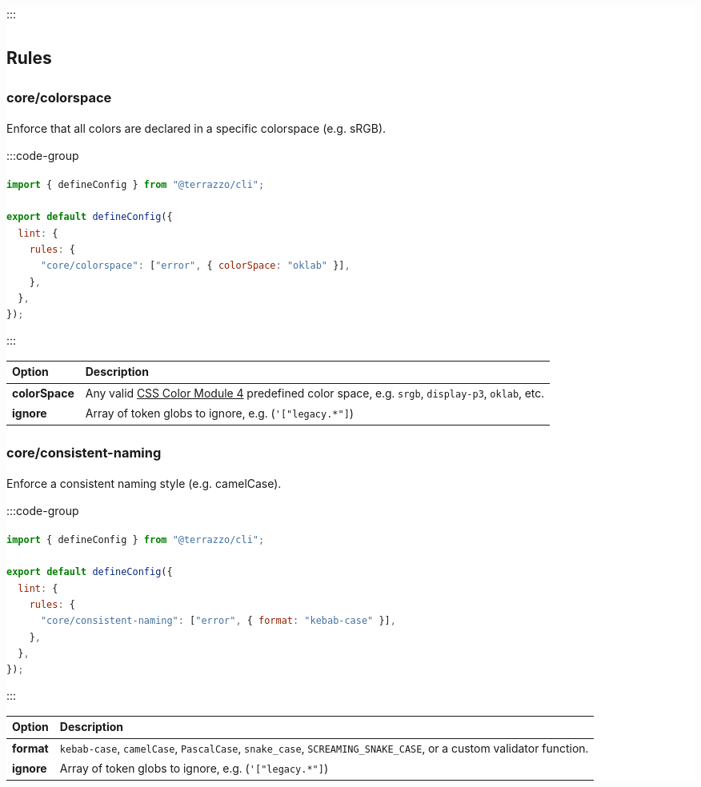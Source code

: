:::

## Rules

### core/colorspace

Enforce that all colors are declared in a specific colorspace (e.g. sRGB).

:::code-group

```js [terrazzo.config.js]
import { defineConfig } from "@terrazzo/cli";

export default defineConfig({
  lint: {
    rules: {
      "core/colorspace": ["error", { colorSpace: "oklab" }],
    },
  },
});
```

:::

| Option         | Description                                                                                                                                    |
| :------------- | :--------------------------------------------------------------------------------------------------------------------------------------------- |
| **colorSpace** | Any valid [CSS Color Module 4](https://www.w3.org/TR/css-color-4/#predefined) predefined color space, e.g. `srgb`, `display-p3`, `oklab`, etc. |
| **ignore**     | Array of token globs to ignore, e.g. (`'["legacy.*"]`)                                                                                         |

### core/consistent-naming

Enforce a consistent naming style (e.g. camelCase).

:::code-group

```js [terrazzo.config.js]
import { defineConfig } from "@terrazzo/cli";

export default defineConfig({
  lint: {
    rules: {
      "core/consistent-naming": ["error", { format: "kebab-case" }],
    },
  },
});
```

:::

| Option     | Description                                                                                                    |
| :--------- | :------------------------------------------------------------------------------------------------------------- |
| **format** | `kebab-case`, `camelCase`, `PascalCase`, `snake_case`, `SCREAMING_SNAKE_CASE`, or a custom validator function. |
| **ignore** | Array of token globs to ignore, e.g. (`'["legacy.*"]`)                                                         |
